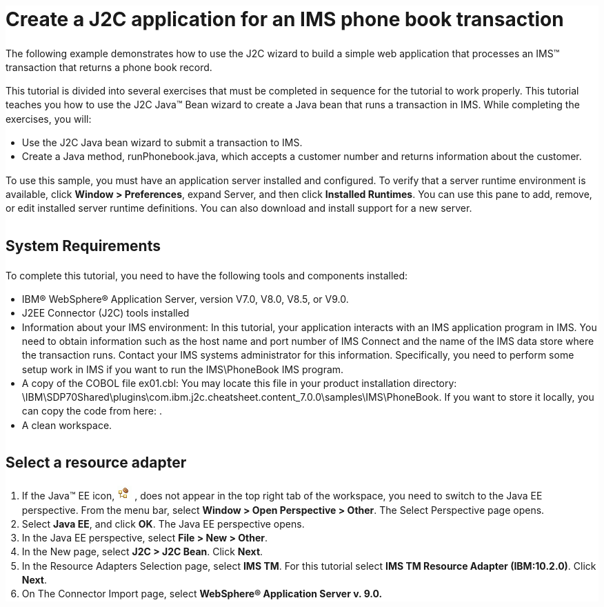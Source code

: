 # Create a J2C application for an IMS phone book transaction

The following example demonstrates how to use the J2C wizard to build a simple web application that processes an IMS™ transaction that returns a phone book record.

This tutorial is divided into several exercises that must be completed in sequence for the tutorial to work properly. This tutorial teaches you how to use the J2C Java™ Bean wizard to create a Java bean that runs a transaction in IMS. While completing the exercises, you will:

* Use the J2C Java bean wizard to submit a transaction to IMS. 
* Create a Java method, runPhonebook.java, which accepts a customer number and returns information about the customer.

To use this sample, you must have an application server installed and configured. To verify that a server runtime environment is available, click **Window > Preferences**, expand Server, and then click **Installed Runtimes**. You can use this pane to add, remove, or edit installed server runtime definitions. You can also download and install support for a new server.

## System Requirements 

To complete this tutorial, you need to have the following tools and components installed: 

* IBM® WebSphere® Application Server, version V7.0, V8.0, V8.5, or V9.0.
* J2EE Connector (J2C) tools installed
*	Information about your IMS environment: In this tutorial, your application interacts with an IMS application program in IMS. You need to obtain information such as the host name and port number of IMS Connect and the name of the IMS data store where the transaction runs. Contact your IMS systems administrator for this information. Specifically, you need to perform some setup work in IMS if you want to run the IMS\PhoneBook IMS program. 
*	A copy of the COBOL file ex01.cbl: You may locate this file in your product installation directory: <installdir>\IBM\SDP70Shared\plugins\com.ibm.j2c.cheatsheet.content_7.0.0\samples\IMS\PhoneBook. If you want to store it locally, you can copy the code from here: ![EX01.cbl](https://www.ibm.com/support/knowledgecenter/SSRTLW_9.6.1/com.ibm.j2c.doc/resources/ex01.html).
*	A clean workspace.

## Select a resource adapter

1.	If the Java™ EE icon, ![EEicon](./media/j2ee_perspective.gif) , does not appear in the top right tab of the workspace, you need to switch to the Java EE perspective. From the menu bar, select **Window > Open Perspective > Other**. The Select Perspective page opens.
2.	Select **Java EE**, and click **OK**. The Java EE perspective opens.
3.	In the Java EE perspective, select **File > New > Other**. 
4.	In the New page, select **J2C > J2C Bean**. Click **Next**.
5.	In the Resource Adapters Selection page, select **IMS TM**. For this tutorial select **IMS TM Resource Adapter (IBM:10.2.0)**. Click **Next**. 
6.	On The Connector Import page, select **WebSphere® Application Server v. 9.0.** 
